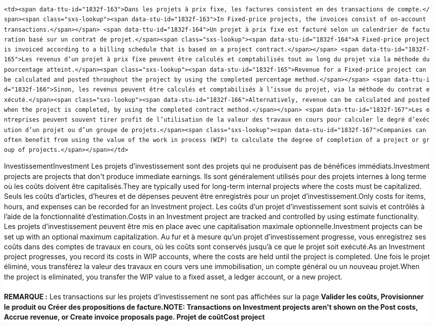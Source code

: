     <td><span data-ttu-id="1832f-163">Dans les projets à prix fixe, les factures consistent en des transactions de compte.</span><span class="sxs-lookup"><span data-stu-id="1832f-163">In Fixed-price projects, the invoices consist of on-account transactions.</span></span> <span data-ttu-id="1832f-164">Un projet à prix fixe est facturé selon un calendrier de facturation basé sur un contrat de projet.</span><span class="sxs-lookup"><span data-stu-id="1832f-164">A Fixed-price project is invoiced according to a billing schedule that is based on a project contract.</span></span> <span data-ttu-id="1832f-165">Les revenus d’un projet à prix fixe peuvent être calculés et comptabilisés tout au long du projet via la méthode du pourcentage atteint.</span><span class="sxs-lookup"><span data-stu-id="1832f-165">Revenue for a Fixed-price project can be calculated and posted throughout the project by using the completed percentage method.</span></span> <span data-ttu-id="1832f-166">Sinon, les revenus peuvent être calculés et comptabilisés à l’issue du projet, via la méthode du contrat exécuté.</span><span class="sxs-lookup"><span data-stu-id="1832f-166">Alternatively, revenue can be calculated and posted when the project is completed, by using the completed contract method.</span></span> <span data-ttu-id="1832f-167">Les entreprises peuvent souvent tirer profit de l’utilisation de la valeur des travaux en cours pour calculer le degré d’exécution d’un projet ou d’un groupe de projets.</span><span class="sxs-lookup"><span data-stu-id="1832f-167">Companies can often benefit from using the value of the work in process (WIP) to calculate the degree of completion of a project or group of projects.</span></span></td>
  </tr>
  <tr>
    <td><span data-ttu-id="1832f-168">Investissement</span><span class="sxs-lookup"><span data-stu-id="1832f-168">Investment</span></span></td>
    <td><span data-ttu-id="1832f-169">Les projets d’investissement sont des projets qui ne produisent pas de bénéfices immédiats.</span><span class="sxs-lookup"><span data-stu-id="1832f-169">Investment projects are projects that don't produce immediate earnings.</span></span> <span data-ttu-id="1832f-170">Ils sont généralement utilisés pour des projets internes à long terme où les coûts doivent être capitalisés.</span><span class="sxs-lookup"><span data-stu-id="1832f-170">They are typically used for long-term internal projects where the costs must be capitalized.</span></span> <span data-ttu-id="1832f-171">Seuls les coûts d’articles, d’heures et de dépenses peuvent être enregistrés pour un projet d’investissement.</span><span class="sxs-lookup"><span data-stu-id="1832f-171">Only costs for items, hours, and expenses can be recorded for an Investment project.</span></span> <span data-ttu-id="1832f-172">Les coûts d’un projet d’investissement sont suivis et contrôlés à l’aide de la fonctionnalité d’estimation.</span><span class="sxs-lookup"><span data-stu-id="1832f-172">Costs in an Investment project are tracked and controlled by using estimate functionality.</span></span> <span data-ttu-id="1832f-173">Les projets d’investissement peuvent être mis en place avec une capitalisation maximale optionnelle.</span><span class="sxs-lookup"><span data-stu-id="1832f-173">Investment projects can be set up with an optional maximum capitalization.</span></span> <span data-ttu-id="1832f-174">Au fur et à mesure qu’un projet d’investissement progresse, vous enregistrez ses coûts dans des comptes de travaux en cours, où les coûts sont conservés jusqu’à ce que le projet soit exécuté.</span><span class="sxs-lookup"><span data-stu-id="1832f-174">As an Investment project progresses, you record its costs in WIP accounts, where the costs are held until the project is completed.</span></span> <span data-ttu-id="1832f-175">Une fois le projet éliminé, vous transférez la valeur des travaux en cours vers une immobilisation, un compte général ou un nouveau projet.</span><span class="sxs-lookup"><span data-stu-id="1832f-175">When the project is eliminated, you transfer the WIP value to a fixed asset, a ledger account, or a new project.</span></span> <br></br> <span data-ttu-id="1832f-176"><strong>REMARQUE :</strong> Les transactions sur les projets d’investissement ne sont pas affichées sur la page <strong>Valider les coûts<strong>, <strong>Provisionner le produit</strong> ou <strong>Créer des propositions de facture</strong>.</span><span class="sxs-lookup"><span data-stu-id="1832f-176"><strong>NOTE:</strong> Transactions on Investment projects aren't shown on the <strong>Post costs<strong>, <strong>Accrue revenue</strong>, or <strong>Create invoice proposals</strong> page.</span></span></td>
  </tr>
  <tr>
    <td><span data-ttu-id="1832f-177">Projet de coût</span><span class="sxs-lookup"><span data-stu-id="1832f-177">Cost project</span></span></td>